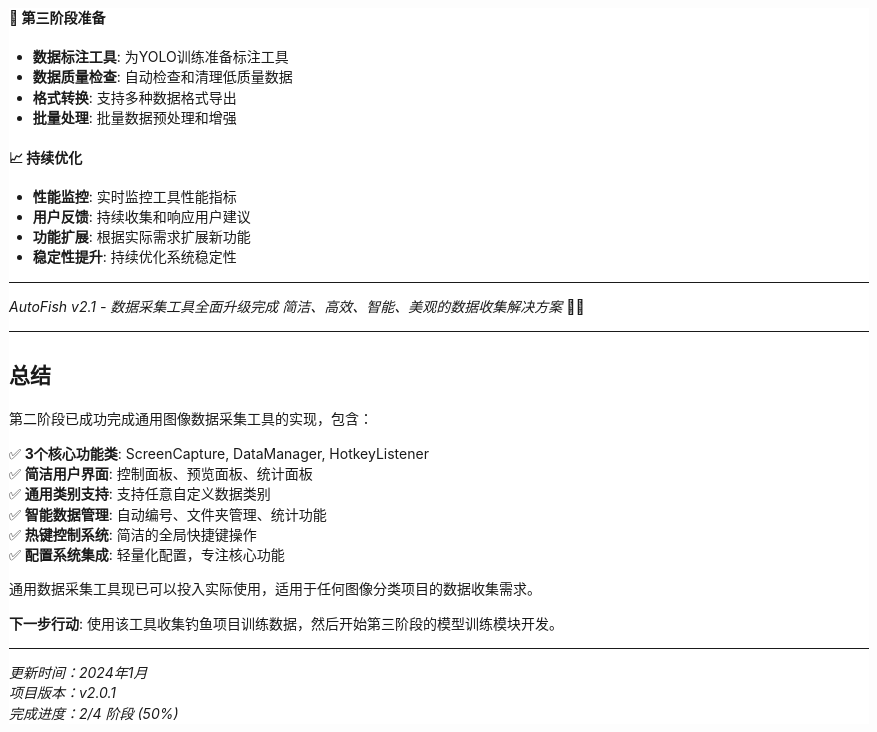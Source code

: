 #### 🚀 第三阶段准备
- **数据标注工具**: 为YOLO训练准备标注工具
- **数据质量检查**: 自动检查和清理低质量数据
- **格式转换**: 支持多种数据格式导出
- **批量处理**: 批量数据预处理和增强

#### 📈 持续优化
- **性能监控**: 实时监控工具性能指标
- **用户反馈**: 持续收集和响应用户建议
- **功能扩展**: 根据实际需求扩展新功能
- **稳定性提升**: 持续优化系统稳定性

---

*AutoFish v2.1 - 数据采集工具全面升级完成*
*简洁、高效、智能、美观的数据收集解决方案* 🎯✨

---

## 总结

第二阶段已成功完成通用图像数据采集工具的实现，包含：

✅ **3个核心功能类**: ScreenCapture, DataManager, HotkeyListener  
✅ **简洁用户界面**: 控制面板、预览面板、统计面板  
✅ **通用类别支持**: 支持任意自定义数据类别  
✅ **智能数据管理**: 自动编号、文件夹管理、统计功能  
✅ **热键控制系统**: 简洁的全局快捷键操作  
✅ **配置系统集成**: 轻量化配置，专注核心功能  

通用数据采集工具现已可以投入实际使用，适用于任何图像分类项目的数据收集需求。

**下一步行动**: 使用该工具收集钓鱼项目训练数据，然后开始第三阶段的模型训练模块开发。

---

*更新时间：2024年1月*  
*项目版本：v2.0.1*  
*完成进度：2/4 阶段 (50%)* 